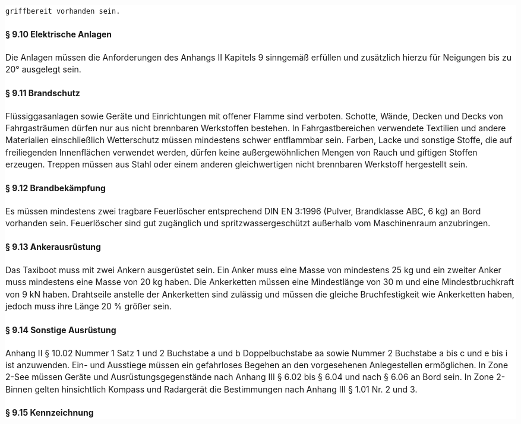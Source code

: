 
    griffbereit vorhanden sein.





#### § 9.10 Elektrische Anlagen

Die Anlagen müssen die Anforderungen des Anhangs II Kapitels 9
sinngemäß erfüllen und zusätzlich hierzu für Neigungen bis zu 20°
ausgelegt sein.


#### § 9.11 Brandschutz

Flüssiggasanlagen sowie Geräte und Einrichtungen mit offener Flamme
sind verboten. Schotte, Wände, Decken und Decks von Fahrgasträumen
dürfen nur aus nicht brennbaren Werkstoffen bestehen. In
Fahrgastbereichen verwendete Textilien und andere Materialien
einschließlich Wetterschutz müssen mindestens schwer entflammbar sein.
Farben, Lacke und sonstige Stoffe, die auf freiliegenden Innenflächen
verwendet werden, dürfen keine außergewöhnlichen Mengen von Rauch und
giftigen Stoffen erzeugen. Treppen müssen aus Stahl oder einem anderen
gleichwertigen nicht brennbaren Werkstoff hergestellt sein.


#### § 9.12 Brandbekämpfung

Es müssen mindestens zwei tragbare Feuerlöscher entsprechend DIN EN
3:1996 (Pulver, Brandklasse ABC, 6 kg) an Bord vorhanden sein.
Feuerlöscher sind gut zugänglich und spritzwassergeschützt außerhalb
vom Maschinenraum anzubringen.


#### § 9.13 Ankerausrüstung

Das Taxiboot muss mit zwei Ankern ausgerüstet sein. Ein Anker muss
eine Masse von mindestens 25 kg und ein zweiter Anker muss mindestens
eine Masse von 20 kg haben. Die Ankerketten müssen eine Mindestlänge
von 30 m und eine Mindestbruchkraft von 9 kN haben. Drahtseile
anstelle der Ankerketten sind zulässig und müssen die gleiche
Bruchfestigkeit wie Ankerketten haben, jedoch muss ihre Länge 20 %
größer sein.


#### § 9.14 Sonstige Ausrüstung

Anhang II § 10.02 Nummer 1 Satz 1 und 2 Buchstabe a und b
Doppelbuchstabe aa sowie Nummer 2 Buchstabe a bis c und e bis i ist
anzuwenden. Ein- und Ausstiege müssen ein gefahrloses Begehen an den
vorgesehenen Anlegestellen ermöglichen. In Zone 2-See müssen Geräte
und Ausrüstungsgegenstände nach Anhang III § 6.02 bis § 6.04 und nach
§ 6.06 an Bord sein. In Zone 2-Binnen gelten hinsichtlich Kompass und
Radargerät die Bestimmungen nach Anhang III § 1.01 Nr. 2 und 3.


#### § 9.15 Kennzeichnung

